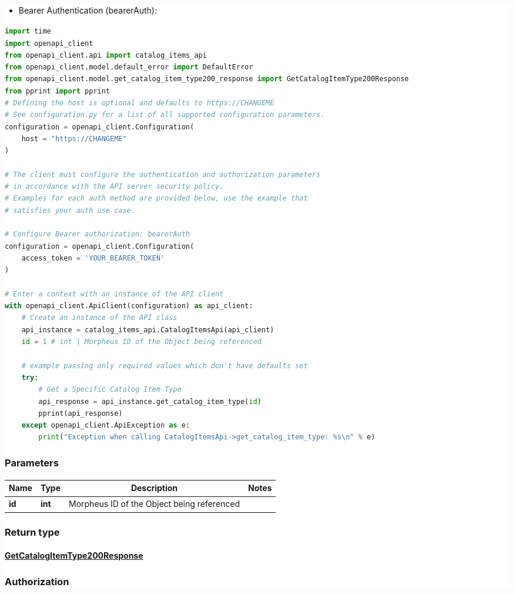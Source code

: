 * Bearer Authentication (bearerAuth):

```python
import time
import openapi_client
from openapi_client.api import catalog_items_api
from openapi_client.model.default_error import DefaultError
from openapi_client.model.get_catalog_item_type200_response import GetCatalogItemType200Response
from pprint import pprint
# Defining the host is optional and defaults to https://CHANGEME
# See configuration.py for a list of all supported configuration parameters.
configuration = openapi_client.Configuration(
    host = "https://CHANGEME"
)

# The client must configure the authentication and authorization parameters
# in accordance with the API server security policy.
# Examples for each auth method are provided below, use the example that
# satisfies your auth use case.

# Configure Bearer authorization: bearerAuth
configuration = openapi_client.Configuration(
    access_token = 'YOUR_BEARER_TOKEN'
)

# Enter a context with an instance of the API client
with openapi_client.ApiClient(configuration) as api_client:
    # Create an instance of the API class
    api_instance = catalog_items_api.CatalogItemsApi(api_client)
    id = 1 # int | Morpheus ID of the Object being referenced

    # example passing only required values which don't have defaults set
    try:
        # Get a Specific Catalog Item Type
        api_response = api_instance.get_catalog_item_type(id)
        pprint(api_response)
    except openapi_client.ApiException as e:
        print("Exception when calling CatalogItemsApi->get_catalog_item_type: %s\n" % e)
```


### Parameters

Name | Type | Description  | Notes
------------- | ------------- | ------------- | -------------
 **id** | **int**| Morpheus ID of the Object being referenced |

### Return type

[**GetCatalogItemType200Response**](GetCatalogItemType200Response.md)

### Authorization
